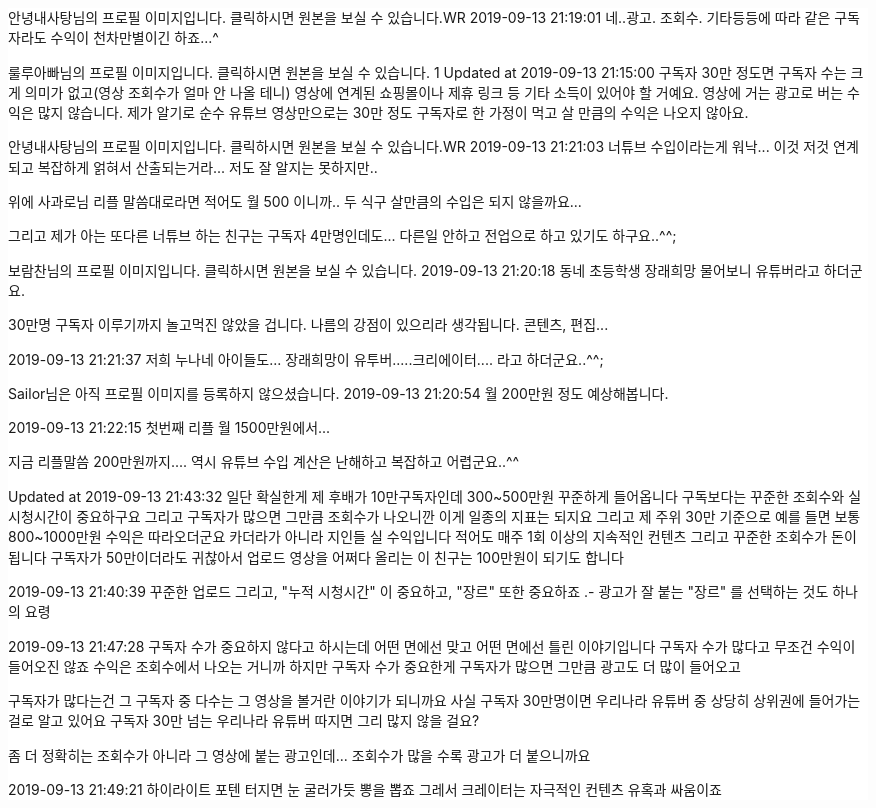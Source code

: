 안녕내사탕님의 프로필 이미지입니다. 클릭하시면 원본을 보실 수 있습니다.WR
 2019-09-13 21:19:01
네..광고. 조회수. 기타등등에 따라 같은 구독자라도 수익이 천차만별이긴 하죠...^
 

룰루아빠님의 프로필 이미지입니다. 클릭하시면 원본을 보실 수 있습니다.
1
 Updated at 2019-09-13 21:15:00
구독자 30만 정도면 구독자 수는 크게 의미가 없고(영상 조회수가 얼마 안 나올 테니) 영상에 연계된 쇼핑몰이나 제휴 링크 등 기타 소득이 있어야 할 거예요. 영상에 거는 광고로 버는 수익은 많지 않습니다. 제가 알기로 순수 유튜브 영상만으로는 30만 정도 구독자로 한 가정이 먹고 살 만큼의 수익은 나오지 않아요.

안녕내사탕님의 프로필 이미지입니다. 클릭하시면 원본을 보실 수 있습니다.WR
 2019-09-13 21:21:03
너튜브 수입이라는게 워낙... 이것 저것 연계되고 복잡하게 얽혀서 산출되는거라... 저도 잘 알지는 못하지만..

위에 사과로님 리플 말씀대로라면 적어도 월 500 이니까.. 두 식구 살만큼의 수입은 되지 않을까요...

그리고 제가 아는 또다른 너튜브 하는 친구는 구독자 4만명인데도... 다른일 안하고 전업으로 하고 있기도 하구요..^^;

보람찬님의 프로필 이미지입니다. 클릭하시면 원본을 보실 수 있습니다.
 2019-09-13 21:20:18
동네 초등학생 장래희망 물어보니 유튜버라고 하더군요.

30만명 구독자 이루기까지 놀고먹진 않았을 겁니다. 나름의 강점이 있으리라 생각됩니다. 콘텐츠, 편집...

 2019-09-13 21:21:37
저희 누나네  아이들도... 장래희망이 유투버.....크리에이터.... 라고 하더군요..^^;

Sailor님은 아직 프로필 이미지를 등록하지 않으셨습니다.
 2019-09-13 21:20:54
월 200만원 정도 예상해봅니다.


 2019-09-13 21:22:15
첫번째 리플 월 1500만원에서... 

지금 리플말씀 200만원까지.... 역시 유튜브 수입 계산은 난해하고 복잡하고 어렵군요..^^


 Updated at 2019-09-13 21:43:32
일단 확실한게 제 후배가 10만구독자인데 300~500만원 꾸준하게 들어옵니다 구독보다는 꾸준한 조회수와 실 시청시간이 중요하구요 그리고 구독자가 많으면 그만큼 조회수가 나오니깐 이게 일종의 지표는 되지요 그리고 제 주위 30만 기준으로 예를 들면 보통 800~1000만원 수익은 따라오더군요 카더라가 아니라 지인들 실 수익입니다 적어도 매주 1회 이상의 지속적인 컨텐츠 그리고 꾸준한 조회수가 돈이 됩니다 구독자가 50만이더라도 귀찮아서 업로드 영상을 어쩌다 올리는 이 친구는 100만원이 되기도 합니다

 2019-09-13 21:40:39
꾸준한 업로드 그리고, "누적 시청시간" 이 중요하고, "장르" 또한 중요하죠 .- 광고가 잘 붙는 "장르" 를 선택하는 것도 하나의 요령 

 2019-09-13 21:47:28
구독자 수가 중요하지 않다고 하시는데 어떤 면에선 맞고 어떤 면에선 틀린 이야기입니다
구독자 수가 많다고 무조건 수익이 들어오진 않죠 수익은 조회수에서 나오는 거니까
하지만 구독자 수가 중요한게 구독자가 많으면 그만큼 광고도 더 많이 들어오고

구독자가 많다는건 그 구독자 중 다수는 그 영상을 볼거란 이야기가 되니까요
사실 구독자 30만명이면 우리나라 유튜버 중 상당히 상위권에 들어가는 걸로 알고 있어요
구독자 30만 넘는 우리나라 유튜버 따지면 그리 많지 않을 걸요?

좀 더 정확히는 조회수가 아니라 그 영상에 붙는 광고인데...
조회수가 많을 수록 광고가 더 붙으니까요

 2019-09-13 21:49:21
하이라이트 포텐 터지면 눈 굴러가듯 뽕을 뽑죠 그레서 크레이터는 자극적인 컨텐츠 유혹과 싸움이죠
